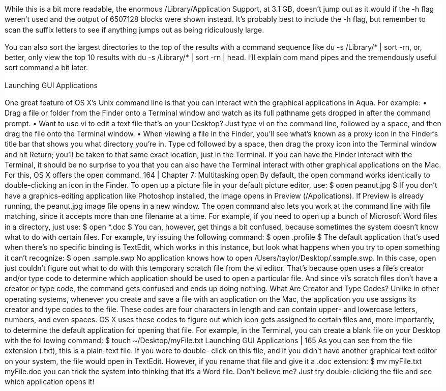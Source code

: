 

  While this is a bit more readable, the enormous /Library/Application Support, at 3.1 GB, doesn’t jump out as it would if the -h flag weren’t used and the output of 6507128 blocks were shown instead. It’s probably best to include the -h flag, but remember to scan the suffix letters to see if anything jumps out as being ridiculously large.


  You can also sort the largest directories to the top of the results with a command sequence like du -s /Library/* | sort -rn, or, better, only view the top 10 results with du -s /Library/* | sort -rn | head. I’ll explain com­ mand pipes and the tremendously useful sort command a bit later.

  Launching GUI Applications

  One great feature of OS X’s Unix command line is that you can interact with the graphical applications in Aqua. For example:
  • Drag a file or folder from the Finder onto a Terminal window and watch as its full pathname gets dropped in after the command prompt.
  • Want to use vi to edit a text file that’s on your Desktop? Just type vi on the command line, followed by a space, and then drag the file onto the Terminal window.
  • When viewing a file in the Finder, you’ll see what’s known as a proxy icon in the Finder’s title bar that shows you what directory you’re in. Type cd followed by a space, then drag the proxy icon into the Terminal window and hit Return; you’ll be taken to that same exact location, just in the Terminal.
  If you can have the Finder interact with the Terminal, it should be no surprise to you that you can also have the Terminal interact with other graphical applications on the Mac. For this, OS X offers the open command.
   164 | Chapter 7: Multitasking
  open
  By default, the open command works identically to double-clicking an icon in the Finder. To open up a picture file in your default picture editor, use:
  $ open peanut.jpg $
  If you don’t have a graphics-editing application like Photoshop installed, the image opens in Preview (/Applications). If Preview is already running, the peanut.jpg image file opens in a new window.
  The open command also lets you work at the command line with file matching, since it accepts more than one filename at a time. For example, if you need to open up a bunch of Microsoft Word files in a directory, just use:
  $ open *.doc $
  You can, however, get things a bit confused, because sometimes the system doesn’t know what to do with certain files. For example, try issuing the following command:
  $ open .profile $
  The default application that’s used when there’s no specific binding is TextEdit, which works in this instance, but look what happens when you try to open something it can’t recognize:
  $ open .sample.swp
  No application knows how to open /Users/taylor/Desktop/.sample.swp.
  In this case, open just couldn’t figure out what to do with this temporary scratch file from the vi editor. That’s because open uses a file’s creator and/or type code to determine which application should be used to open a particular file. And since vi’s scratch files don’t have a creator or type code, the command gets confused and ends up doing nothing.
  What Are Creator and Type Codes?
  Unlike in other operating systems, whenever you create and save a file with an application on the Mac, the application you use assigns its creator and type codes to the file. These codes are four characters in length and can contain upper- and lowercase letters, numbers, and even spaces. OS X uses these codes to figure out which icon gets assigned to certain files and, more importantly, to determine the default application for opening that file.
  For example, in the Terminal, you can create a blank file on your Desktop with the fol­ lowing command:
  $ touch ~/Desktop/myFile.txt
      Launching GUI Applications | 165
  As you can see from the file extension (.txt), this is a plain-text file. If you were to double- click on this file, and if you didn’t have another graphical text editor on your system, the file would open in TextEdit.
  However, if you rename that file and give it a .doc extension: $ mv myFile.txt myFile.doc
  you can trick the system into thinking that it’s a Word file. Don’t believe me? Just try double-clicking the file and see which application opens it!